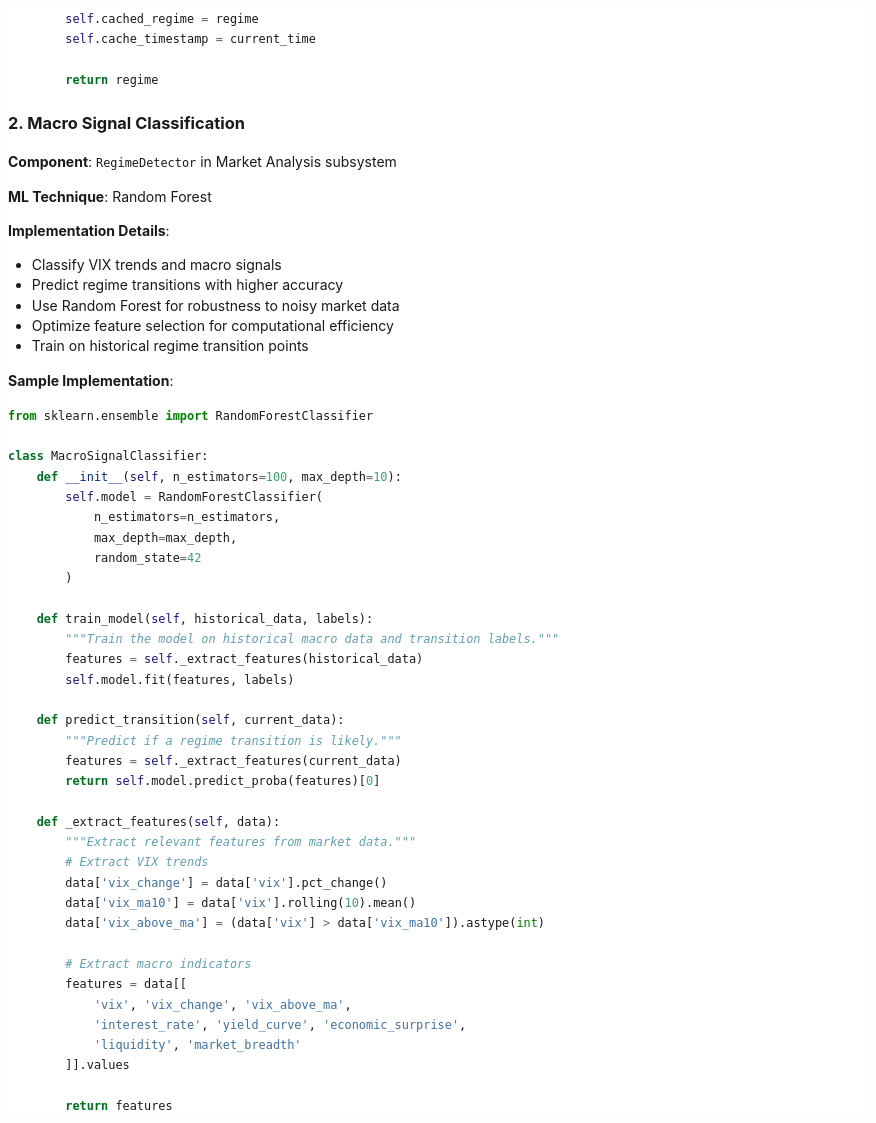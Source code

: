 ```python
        self.cached_regime = regime
        self.cache_timestamp = current_time
        
        return regime
```

### 2. Macro Signal Classification

**Component**: `RegimeDetector` in Market Analysis subsystem

**ML Technique**: Random Forest

**Implementation Details**:
- Classify VIX trends and macro signals
- Predict regime transitions with higher accuracy
- Use Random Forest for robustness to noisy market data
- Optimize feature selection for computational efficiency
- Train on historical regime transition points

**Sample Implementation**:
```python
from sklearn.ensemble import RandomForestClassifier

class MacroSignalClassifier:
    def __init__(self, n_estimators=100, max_depth=10):
        self.model = RandomForestClassifier(
            n_estimators=n_estimators,
            max_depth=max_depth,
            random_state=42
        )
        
    def train_model(self, historical_data, labels):
        """Train the model on historical macro data and transition labels."""
        features = self._extract_features(historical_data)
        self.model.fit(features, labels)
        
    def predict_transition(self, current_data):
        """Predict if a regime transition is likely."""
        features = self._extract_features(current_data)
        return self.model.predict_proba(features)[0]
        
    def _extract_features(self, data):
        """Extract relevant features from market data."""
        # Extract VIX trends
        data['vix_change'] = data['vix'].pct_change()
        data['vix_ma10'] = data['vix'].rolling(10).mean()
        data['vix_above_ma'] = (data['vix'] > data['vix_ma10']).astype(int)
        
        # Extract macro indicators
        features = data[[
            'vix', 'vix_change', 'vix_above_ma',
            'interest_rate', 'yield_curve', 'economic_surprise',
            'liquidity', 'market_breadth'
        ]].values
        
        return features
```
